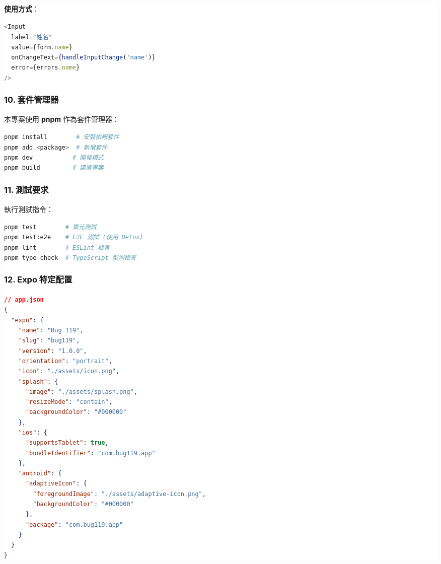 ```typescript
```

**使用方式**：
```typescript
<Input
  label="姓名"
  value={form.name}
  onChangeText={handleInputChange('name')}
  error={errors.name}
/>
```

### 10. 套件管理器
本專案使用 **pnpm** 作為套件管理器：
```bash
pnpm install        # 安裝依賴套件
pnpm add <package>  # 新增套件
pnpm dev           # 開發模式
pnpm build         # 建置專案
```

### 11. 測試要求
執行測試指令：
```bash
pnpm test        # 單元測試
pnpm test:e2e    # E2E 測試 (使用 Detox)
pnpm lint        # ESLint 檢查
pnpm type-check  # TypeScript 型別檢查
```

### 12. Expo 特定配置
```json
// app.json
{
  "expo": {
    "name": "Bug 119",
    "slug": "bug119",
    "version": "1.0.0",
    "orientation": "portrait",
    "icon": "./assets/icon.png",
    "splash": {
      "image": "./assets/splash.png",
      "resizeMode": "contain",
      "backgroundColor": "#000000"
    },
    "ios": {
      "supportsTablet": true,
      "bundleIdentifier": "com.bug119.app"
    },
    "android": {
      "adaptiveIcon": {
        "foregroundImage": "./assets/adaptive-icon.png",
        "backgroundColor": "#000000"
      },
      "package": "com.bug119.app"
    }
  }
}
```
